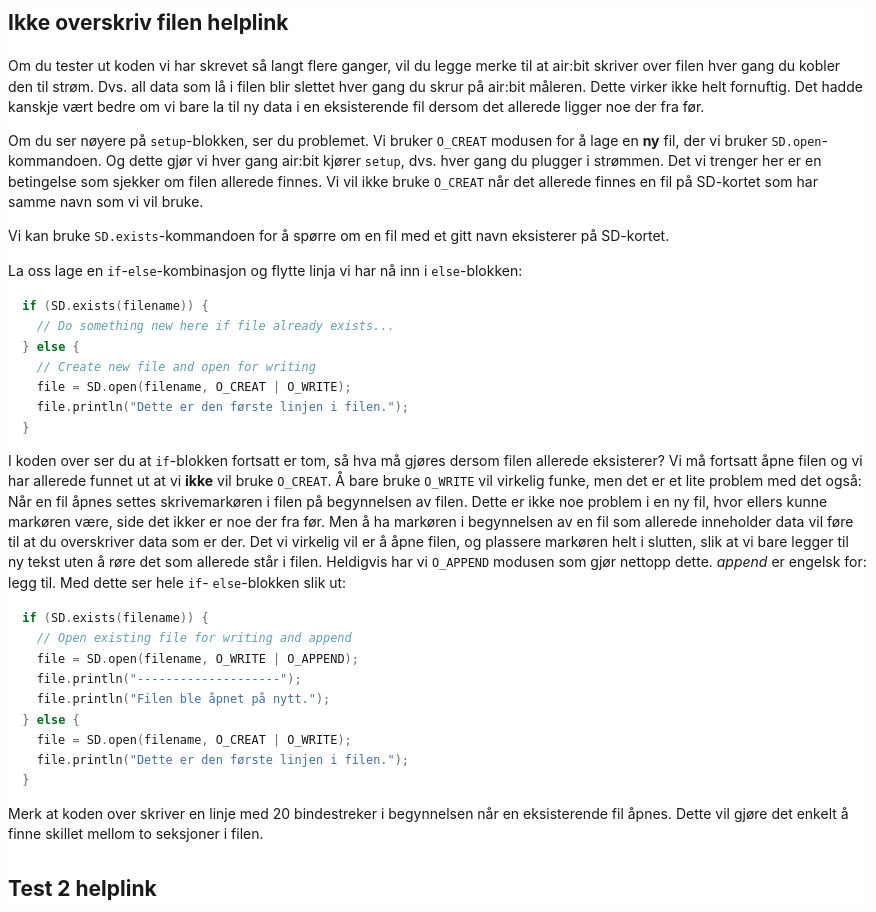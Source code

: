 ## Ikke overskriv filen helplink

Om du tester ut koden vi har skrevet så langt flere ganger, vil du legge merke til at air:bit skriver over filen hver gang du kobler den til strøm. Dvs. all data som lå i filen blir slettet hver gang du skrur på air:bit måleren. Dette virker ikke helt fornuftig. Det hadde kanskje vært bedre om vi bare la til ny data i en eksisterende fil dersom det allerede ligger noe der fra før.

Om du ser nøyere på `setup`-blokken, ser du problemet. Vi bruker `O_CREAT` modusen for å lage en **ny** fil, der vi bruker `SD.open`-kommandoen. Og dette gjør vi hver gang air:bit kjører `setup`, dvs. hver gang du plugger i strømmen. Det vi trenger her er en betingelse som sjekker om filen allerede finnes. Vi vil ikke bruke `O_CREAT` når det allerede finnes en fil på SD-kortet som har samme navn som vi vil bruke.

Vi kan bruke `SD.exists`-kommandoen for å spørre om en fil med et gitt navn eksisterer på SD-kortet.

La oss lage en `if`-`else`-kombinasjon og flytte linja vi har nå inn i `else`-blokken:

``` cpp
  if (SD.exists(filename)) {
    // Do something new here if file already exists...
  } else {
    // Create new file and open for writing
    file = SD.open(filename, O_CREAT | O_WRITE);
    file.println("Dette er den første linjen i filen.");
  }
```

I koden over ser du at `if`-blokken fortsatt er tom, så hva må gjøres dersom filen allerede eksisterer? Vi må fortsatt åpne filen og vi har allerede funnet ut at vi **ikke** vil bruke `O_CREAT`. Å bare bruke `O_WRITE` vil virkelig funke, men det er et lite problem med det også: Når en fil åpnes settes skrivemarkøren i filen på begynnelsen av filen. Dette er ikke noe problem i en ny fil, hvor ellers kunne markøren være, side det ikker er noe der fra før. Men å ha markøren i begynnelsen av en fil som allerede inneholder data vil føre til at du overskriver data som er der. Det vi virkelig vil er å åpne filen, og plassere markøren helt i slutten, slik at vi bare legger til ny tekst uten å røre det som allerede står i filen. Heldigvis har vi `O_APPEND` modusen som gjør nettopp dette. *append* er engelsk for: legg til. Med dette ser hele `if`- `else`-blokken slik ut:

``` cpp
  if (SD.exists(filename)) {
    // Open existing file for writing and append
    file = SD.open(filename, O_WRITE | O_APPEND);
    file.println("--------------------");
    file.println("Filen ble åpnet på nytt.");
  } else {
    file = SD.open(filename, O_CREAT | O_WRITE);
    file.println("Dette er den første linjen i filen.");
  }
```

Merk at koden over skriver en linje med 20 bindestreker i begynnelsen når en eksisterende fil åpnes. Dette vil gjøre det enkelt å finne skillet mellom to seksjoner i filen.

## Test 2 helplink
